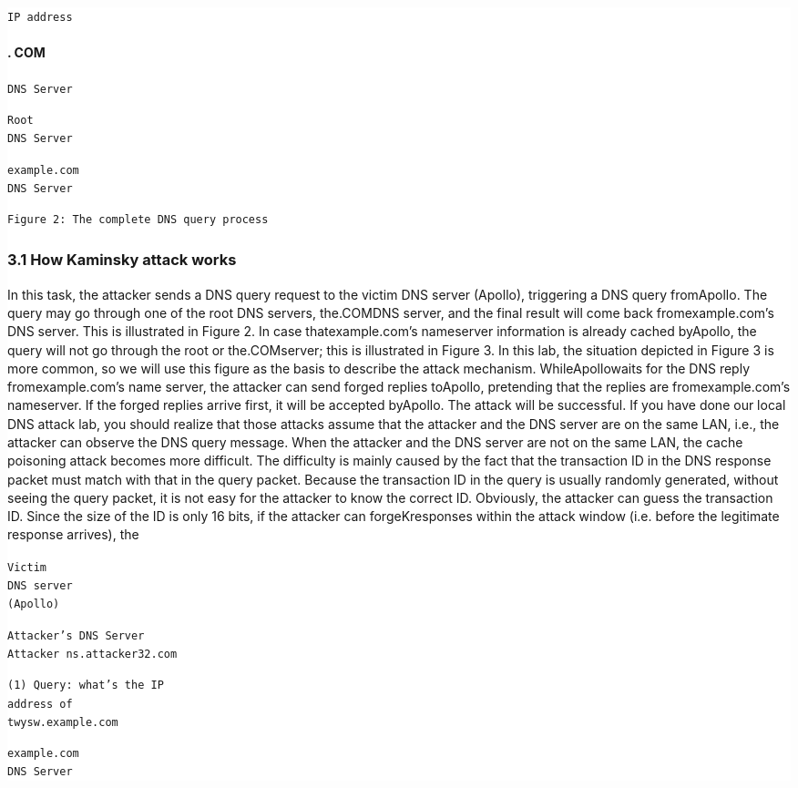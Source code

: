 ```
IP address
```
#### . COM

```
DNS Server
```
```
Root
DNS Server
```
```
example.com
DNS Server
```
```
Figure 2: The complete DNS query process
```
### 3.1 How Kaminsky attack works

In this task, the attacker sends a DNS query request to the victim DNS server (Apollo), triggering a DNS
query fromApollo. The query may go through one of the root DNS servers, the.COMDNS server, and
the final result will come back fromexample.com’s DNS server. This is illustrated in Figure 2. In case
thatexample.com’s nameserver information is already cached byApollo, the query will not go through
the root or the.COMserver; this is illustrated in Figure 3. In this lab, the situation depicted in Figure 3 is
more common, so we will use this figure as the basis to describe the attack mechanism.
WhileApollowaits for the DNS reply fromexample.com’s name server, the attacker can send
forged replies toApollo, pretending that the replies are fromexample.com’s nameserver. If the forged
replies arrive first, it will be accepted byApollo. The attack will be successful.
If you have done our local DNS attack lab, you should realize that those attacks assume that the attacker
and the DNS server are on the same LAN, i.e., the attacker can observe the DNS query message. When the
attacker and the DNS server are not on the same LAN, the cache poisoning attack becomes more difficult.
The difficulty is mainly caused by the fact that the transaction ID in the DNS response packet must match
with that in the query packet. Because the transaction ID in the query is usually randomly generated, without
seeing the query packet, it is not easy for the attacker to know the correct ID.
Obviously, the attacker can guess the transaction ID. Since the size of the ID is only 16 bits, if the
attacker can forgeKresponses within the attack window (i.e. before the legitimate response arrives), the


```
Victim
DNS server
(Apollo)
```
```
Attacker’s DNS Server
Attacker ns.attacker32.com
```
```
(1) Query: what’s the IP
address of
twysw.example.com
```
```
example.com
DNS Server
```